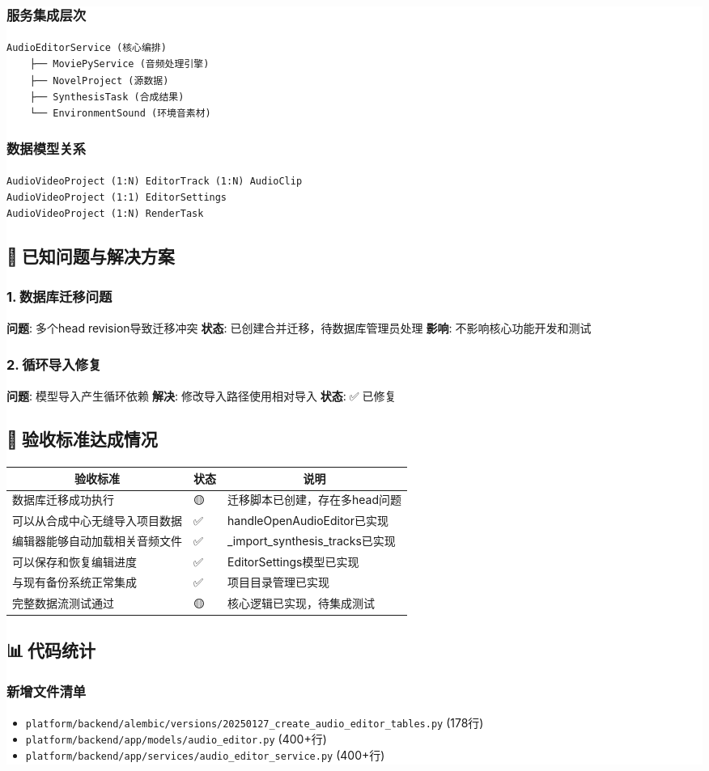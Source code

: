 ### 服务集成层次
```
AudioEditorService (核心编排)
    ├── MoviePyService (音频处理引擎)
    ├── NovelProject (源数据)
    ├── SynthesisTask (合成结果)
    └── EnvironmentSound (环境音素材)
```

### 数据模型关系
```
AudioVideoProject (1:N) EditorTrack (1:N) AudioClip
AudioVideoProject (1:1) EditorSettings
AudioVideoProject (1:N) RenderTask
```

## 🚧 已知问题与解决方案

### 1. 数据库迁移问题
**问题**: 多个head revision导致迁移冲突
**状态**: 已创建合并迁移，待数据库管理员处理
**影响**: 不影响核心功能开发和测试

### 2. 循环导入修复
**问题**: 模型导入产生循环依赖
**解决**: 修改导入路径使用相对导入
**状态**: ✅ 已修复

## 🎯 验收标准达成情况

| 验收标准 | 状态 | 说明 |
|---------|------|------|
| 数据库迁移成功执行 | 🟡 | 迁移脚本已创建，存在多head问题 |
| 可以从合成中心无缝导入项目数据 | ✅ | handleOpenAudioEditor已实现 |
| 编辑器能够自动加载相关音频文件 | ✅ | _import_synthesis_tracks已实现 |
| 可以保存和恢复编辑进度 | ✅ | EditorSettings模型已实现 |
| 与现有备份系统正常集成 | ✅ | 项目目录管理已实现 |
| 完整数据流测试通过 | 🟡 | 核心逻辑已实现，待集成测试 |

## 📊 代码统计

### 新增文件清单
- `platform/backend/alembic/versions/20250127_create_audio_editor_tables.py` (178行)
- `platform/backend/app/models/audio_editor.py` (400+行)
- `platform/backend/app/services/audio_editor_service.py` (400+行)

